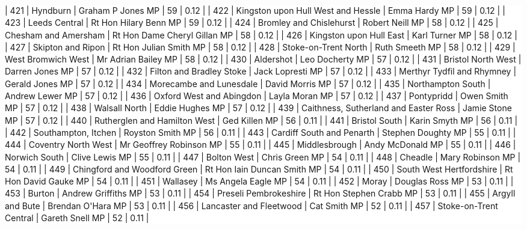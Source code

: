 | 421 | Hyndburn | Graham P Jones MP | 59 | 0.12 |
| 422 | Kingston upon Hull West and Hessle | Emma Hardy MP | 59 | 0.12 |
| 423 | Leeds Central | Rt Hon Hilary Benn MP | 59 | 0.12 |
| 424 | Bromley and Chislehurst | Robert Neill MP | 58 | 0.12 |
| 425 | Chesham and Amersham | Rt Hon Dame Cheryl Gillan MP | 58 | 0.12 |
| 426 | Kingston upon Hull East | Karl Turner MP | 58 | 0.12 |
| 427 | Skipton and Ripon | Rt Hon Julian Smith MP | 58 | 0.12 |
| 428 | Stoke-on-Trent North | Ruth Smeeth MP | 58 | 0.12 |
| 429 | West Bromwich West | Mr Adrian Bailey MP | 58 | 0.12 |
| 430 | Aldershot | Leo Docherty MP | 57 | 0.12 |
| 431 | Bristol North West | Darren Jones MP | 57 | 0.12 |
| 432 | Filton and Bradley Stoke | Jack Lopresti MP | 57 | 0.12 |
| 433 | Merthyr Tydfil and Rhymney | Gerald Jones MP | 57 | 0.12 |
| 434 | Morecambe and Lunesdale | David Morris MP | 57 | 0.12 |
| 435 | Northampton South | Andrew Lewer MP | 57 | 0.12 |
| 436 | Oxford West and Abingdon | Layla Moran MP | 57 | 0.12 |
| 437 | Pontypridd | Owen Smith MP | 57 | 0.12 |
| 438 | Walsall North | Eddie Hughes MP | 57 | 0.12 |
| 439 | Caithness, Sutherland and Easter Ross | Jamie Stone MP | 57 | 0.12 |
| 440 | Rutherglen and Hamilton West | Ged Killen MP | 56 | 0.11 |
| 441 | Bristol South | Karin Smyth MP | 56 | 0.11 |
| 442 | Southampton, Itchen | Royston Smith MP | 56 | 0.11 |
| 443 | Cardiff South and Penarth | Stephen Doughty MP | 55 | 0.11 |
| 444 | Coventry North West | Mr Geoffrey Robinson MP | 55 | 0.11 |
| 445 | Middlesbrough | Andy McDonald MP | 55 | 0.11 |
| 446 | Norwich South | Clive Lewis MP | 55 | 0.11 |
| 447 | Bolton West | Chris Green MP | 54 | 0.11 |
| 448 | Cheadle | Mary Robinson MP | 54 | 0.11 |
| 449 | Chingford and Woodford Green | Rt Hon Iain Duncan Smith MP | 54 | 0.11 |
| 450 | South West Hertfordshire | Rt Hon David Gauke MP | 54 | 0.11 |
| 451 | Wallasey | Ms Angela Eagle MP | 54 | 0.11 |
| 452 | Moray | Douglas Ross MP | 53 | 0.11 |
| 453 | Burton | Andrew Griffiths MP | 53 | 0.11 |
| 454 | Preseli Pembrokeshire | Rt Hon Stephen Crabb MP | 53 | 0.11 |
| 455 | Argyll and Bute | Brendan O'Hara MP | 53 | 0.11 |
| 456 | Lancaster and Fleetwood | Cat Smith MP | 52 | 0.11 |
| 457 | Stoke-on-Trent Central | Gareth Snell MP | 52 | 0.11 |